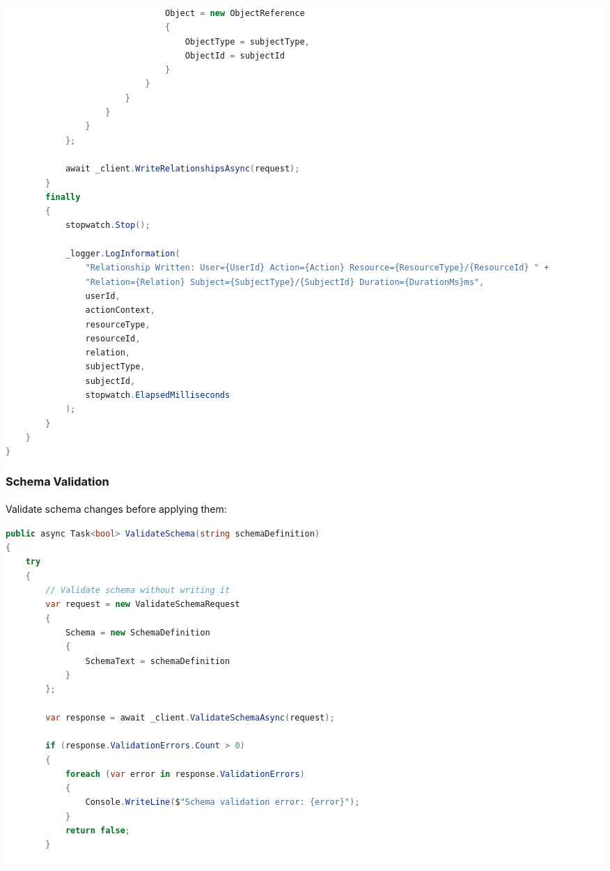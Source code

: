 ```csharp
                                Object = new ObjectReference
                                {
                                    ObjectType = subjectType,
                                    ObjectId = subjectId
                                }
                            }
                        }
                    }
                }
            };
            
            await _client.WriteRelationshipsAsync(request);
        }
        finally
        {
            stopwatch.Stop();
            
            _logger.LogInformation(
                "Relationship Written: User={UserId} Action={Action} Resource={ResourceType}/{ResourceId} " +
                "Relation={Relation} Subject={SubjectType}/{SubjectId} Duration={DurationMs}ms",
                userId,
                actionContext,
                resourceType,
                resourceId,
                relation,
                subjectType,
                subjectId,
                stopwatch.ElapsedMilliseconds
            );
        }
    }
}
```

### Schema Validation

Validate schema changes before applying them:

```csharp
public async Task<bool> ValidateSchema(string schemaDefinition)
{
    try
    {
        // Validate schema without writing it
        var request = new ValidateSchemaRequest
        {
            Schema = new SchemaDefinition
            {
                SchemaText = schemaDefinition
            }
        };
        
        var response = await _client.ValidateSchemaAsync(request);
        
        if (response.ValidationErrors.Count > 0)
        {
            foreach (var error in response.ValidationErrors)
            {
                Console.WriteLine($"Schema validation error: {error}");
            }
            return false;
        }
        
```